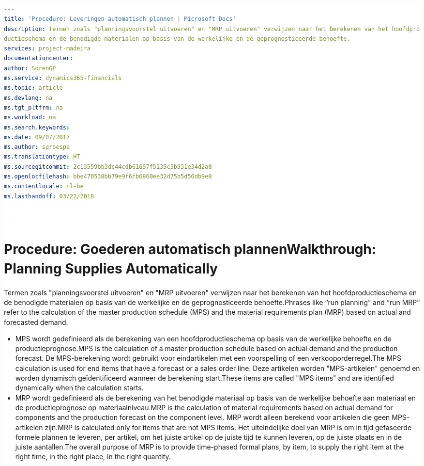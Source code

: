 ```yaml
---
title: 'Procedure: Leveringen automatisch plannen | Microsoft Docs'
description: Termen zoals "planningsvoorstel uitvoeren" en "MRP uitvoeren" verwijzen naar het berekenen van het hoofdproductieschema en de benodigde materialen op basis van de werkelijke en de geprognosticeerde behoefte.
services: project-madeira
documentationcenter: 
author: SorenGP
ms.service: dynamics365-financials
ms.topic: article
ms.devlang: na
ms.tgt_pltfrm: na
ms.workload: na
ms.search.keywords: 
ms.date: 09/07/2017
ms.author: sgroespe
ms.translationtype: HT
ms.sourcegitcommit: 2c13559bb3dc44cdb61697f5135c5b931e34d2a8
ms.openlocfilehash: bbe470538bb79e9f6fb6860ee32d75b5d56db9e8
ms.contentlocale: nl-be
ms.lasthandoff: 03/22/2018

---
```

# <a name="walkthrough-planning-supplies-automatically"></a><span data-ttu-id="0b46d-103">Procedure: Goederen automatisch plannen</span><span class="sxs-lookup"><span data-stu-id="0b46d-103">Walkthrough: Planning Supplies Automatically</span></span>
<span data-ttu-id="0b46d-104">Termen zoals "planningsvoorstel uitvoeren" en "MRP uitvoeren" verwijzen naar het berekenen van het hoofdproductieschema en de benodigde materialen op basis van de werkelijke en de geprognosticeerde behoefte.</span><span class="sxs-lookup"><span data-stu-id="0b46d-104">Phrases like “run planning” and “run MRP” refer to the calculation of the master production schedule (MPS) and the material requirements plan (MRP) based on actual and forecasted demand.</span></span>  

-   <span data-ttu-id="0b46d-105">MPS wordt gedefinieerd als de berekening van een hoofdproductieschema op basis van de werkelijke behoefte en de productieprognose.</span><span class="sxs-lookup"><span data-stu-id="0b46d-105">MPS is the calculation of a master production schedule based on actual demand and the production forecast.</span></span> <span data-ttu-id="0b46d-106">De MPS-berekening wordt gebruikt voor eindartikelen met een voorspelling of een verkooporderregel.</span><span class="sxs-lookup"><span data-stu-id="0b46d-106">The MPS calculation is used for end items that have a forecast or a sales order line.</span></span> <span data-ttu-id="0b46d-107">Deze artikelen worden "MPS-artikelen" genoemd en worden dynamisch geïdentificeerd wanneer de berekening start.</span><span class="sxs-lookup"><span data-stu-id="0b46d-107">These items are called "MPS items" and are identified dynamically when the calculation starts.</span></span>  
-   <span data-ttu-id="0b46d-108">MRP wordt gedefinieerd als de berekening van het benodigde materiaal op basis van de werkelijke behoefte aan materiaal en de productieprognose op materiaalniveau.</span><span class="sxs-lookup"><span data-stu-id="0b46d-108">MRP is the calculation of material requirements based on actual demand for components and the production forecast on the component level.</span></span> <span data-ttu-id="0b46d-109">MRP wordt alleen berekend voor artikelen die geen MPS-artikelen zijn.</span><span class="sxs-lookup"><span data-stu-id="0b46d-109">MRP is calculated only for items that are not MPS items.</span></span> <span data-ttu-id="0b46d-110">Het uiteindelijke doel van MRP is om in tijd gefaseerde formele plannen te leveren, per artikel, om het juiste artikel op de juiste tijd te kunnen leveren, op de juiste plaats en in de juiste aantallen.</span><span class="sxs-lookup"><span data-stu-id="0b46d-110">The overall purpose of MRP is to provide time-phased formal plans, by item, to supply the right item at the right time, in the right place, in the right quantity.</span></span>  
